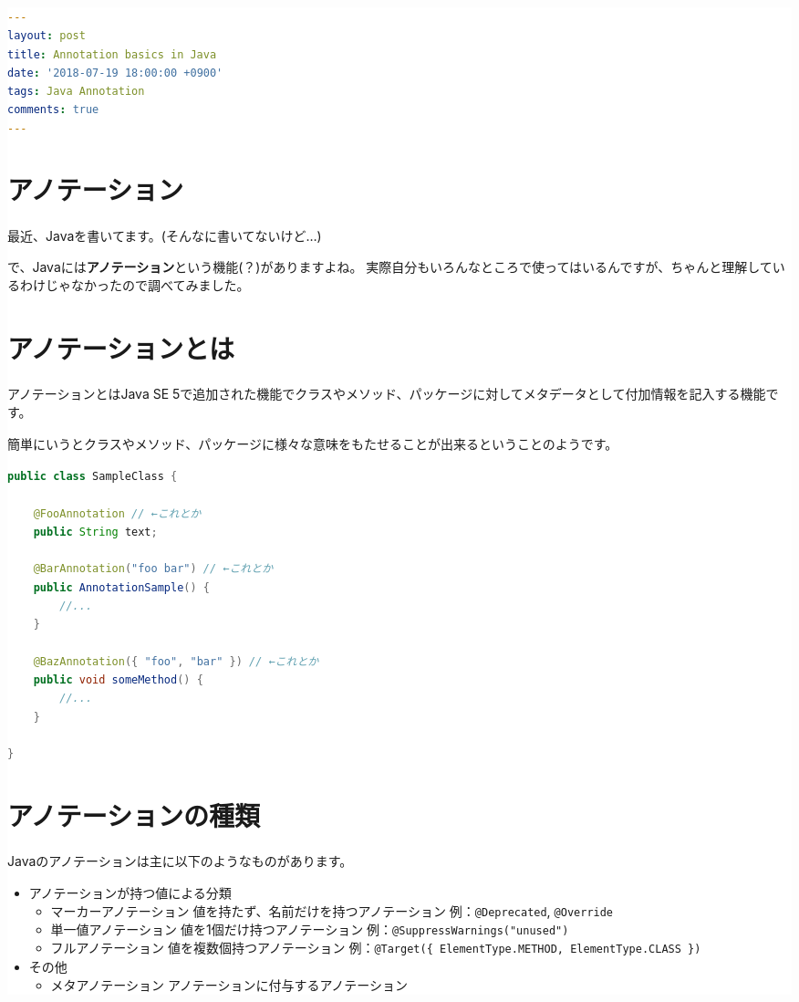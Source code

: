 ```yaml
---
layout: post
title: Annotation basics in Java
date: '2018-07-19 18:00:00 +0900'
tags: Java Annotation
comments: true
---
```


# アノテーション

最近、Javaを書いてます。(そんなに書いてないけど…)

で、Javaには**アノテーション**という機能(？)がありますよね。
実際自分もいろんなところで使ってはいるんですが、ちゃんと理解しているわけじゃなかったので調べてみました。

# アノテーションとは

アノテーションとはJava SE 5で追加された機能でクラスやメソッド、パッケージに対してメタデータとして付加情報を記入する機能です。

簡単にいうとクラスやメソッド、パッケージに様々な意味をもたせることが出来るということのようです。

```java
public class SampleClass {

    @FooAnnotation // ←これとか
    public String text;

    @BarAnnotation("foo bar") // ←これとか
    public AnnotationSample() {
        //...
    }

    @BazAnnotation({ "foo", "bar" }) // ←これとか
    public void someMethod() {
        //...
    }

}
```

# アノテーションの種類

Javaのアノテーションは主に以下のようなものがあります。

- アノテーションが持つ値による分類
    - マーカーアノテーション
    値を持たず、名前だけを持つアノテーション
    例：`@Deprecated`, `@Override`
    - 単一値アノテーション
    値を1個だけ持つアノテーション
    例：`@SuppressWarnings("unused")`
    - フルアノテーション
    値を複数個持つアノテーション
    例：`@Target({ ElementType.METHOD, ElementType.CLASS })`
- その他
    - メタアノテーション
    アノテーションに付与するアノテーション
